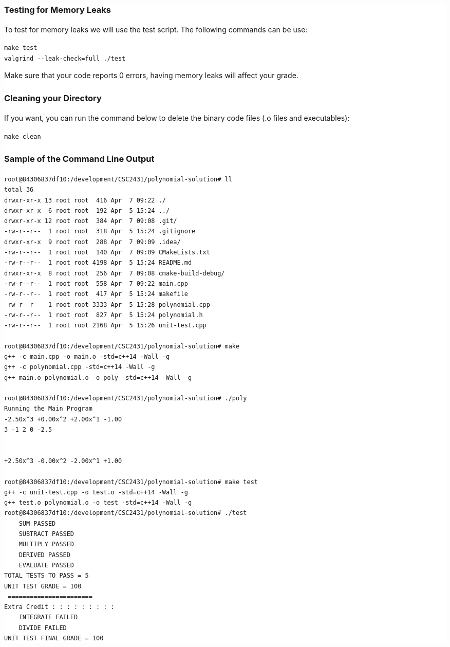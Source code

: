 ### Testing for Memory Leaks
To test for memory leaks we will use the test script. The following commands can be use:
```
make test
valgrind --leak-check=full ./test
```
Make sure that your code reports 0 errors, having memory leaks will affect your grade.

### Cleaning your Directory
If you want, you can run the command below to delete the binary code files (.o files and executables):
```
make clean
```

### Sample of the Command Line Output
```
root@84306837df10:/development/CSC2431/polynomial-solution# ll
total 36
drwxr-xr-x 13 root root  416 Apr  7 09:22 ./
drwxr-xr-x  6 root root  192 Apr  5 15:24 ../
drwxr-xr-x 12 root root  384 Apr  7 09:08 .git/
-rw-r--r--  1 root root  318 Apr  5 15:24 .gitignore
drwxr-xr-x  9 root root  288 Apr  7 09:09 .idea/
-rw-r--r--  1 root root  140 Apr  7 09:09 CMakeLists.txt
-rw-r--r--  1 root root 4198 Apr  5 15:24 README.md
drwxr-xr-x  8 root root  256 Apr  7 09:08 cmake-build-debug/
-rw-r--r--  1 root root  558 Apr  7 09:22 main.cpp
-rw-r--r--  1 root root  417 Apr  5 15:24 makefile
-rw-r--r--  1 root root 3333 Apr  5 15:28 polynomial.cpp
-rw-r--r--  1 root root  827 Apr  5 15:24 polynomial.h
-rw-r--r--  1 root root 2168 Apr  5 15:26 unit-test.cpp

root@84306837df10:/development/CSC2431/polynomial-solution# make
g++ -c main.cpp -o main.o -std=c++14 -Wall -g
g++ -c polynomial.cpp -std=c++14 -Wall -g
g++ main.o polynomial.o -o poly -std=c++14 -Wall -g

root@84306837df10:/development/CSC2431/polynomial-solution# ./poly
Running the Main Program
-2.50x^3 +0.00x^2 +2.00x^1 -1.00
3 -1 2 0 -2.5


+2.50x^3 -0.00x^2 -2.00x^1 +1.00

root@84306837df10:/development/CSC2431/polynomial-solution# make test
g++ -c unit-test.cpp -o test.o -std=c++14 -Wall -g
g++ test.o polynomial.o -o test -std=c++14 -Wall -g
root@84306837df10:/development/CSC2431/polynomial-solution# ./test
	SUM PASSED
	SUBTRACT PASSED
	MULTIPLY PASSED
	DERIVED PASSED
	EVALUATE PASSED
TOTAL TESTS TO PASS = 5
UNIT TEST GRADE = 100
 =======================
Extra Credit : : : : : : : : :
	INTEGRATE FAILED
	DIVIDE FAILED
UNIT TEST FINAL GRADE = 100

```